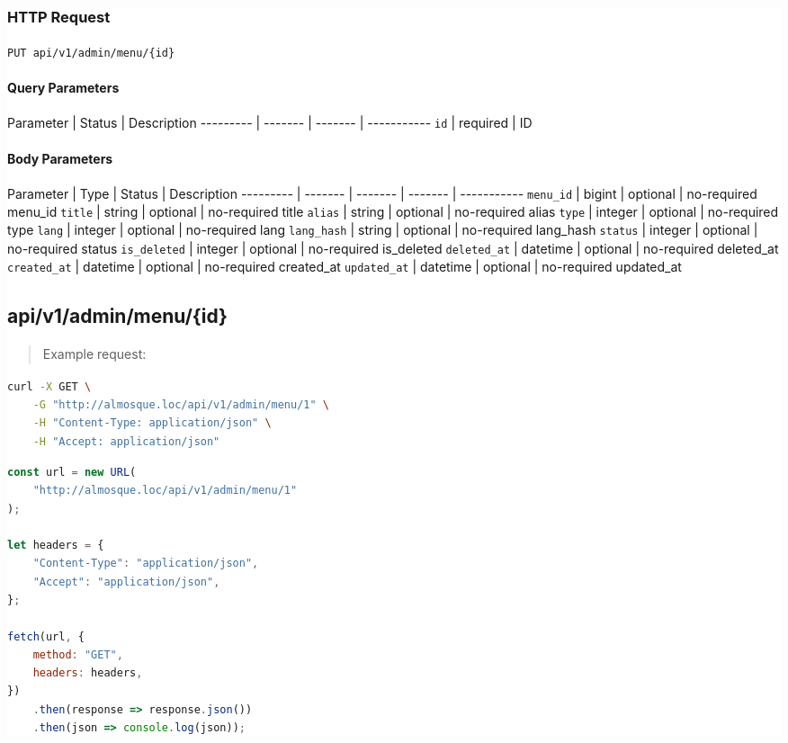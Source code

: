 

### HTTP Request
`PUT api/v1/admin/menu/{id}`

#### Query Parameters

Parameter | Status | Description
--------- | ------- | ------- | -----------
    `id` |  required  | ID
#### Body Parameters
Parameter | Type | Status | Description
--------- | ------- | ------- | ------- | -----------
    `menu_id` | bigint |  optional  | no-required menu_id
        `title` | string |  optional  | no-required title
        `alias` | string |  optional  | no-required alias
        `type` | integer |  optional  | no-required type
        `lang` | integer |  optional  | no-required lang
        `lang_hash` | string |  optional  | no-required lang_hash
        `status` | integer |  optional  | no-required status
        `is_deleted` | integer |  optional  | no-required is_deleted
        `deleted_at` | datetime |  optional  | no-required deleted_at
        `created_at` | datetime |  optional  | no-required created_at
        `updated_at` | datetime |  optional  | no-required updated_at
    



## api/v1/admin/menu/{id}
> Example request:

```bash
curl -X GET \
    -G "http://almosque.loc/api/v1/admin/menu/1" \
    -H "Content-Type: application/json" \
    -H "Accept: application/json"
```

```javascript
const url = new URL(
    "http://almosque.loc/api/v1/admin/menu/1"
);

let headers = {
    "Content-Type": "application/json",
    "Accept": "application/json",
};

fetch(url, {
    method: "GET",
    headers: headers,
})
    .then(response => response.json())
    .then(json => console.log(json));
```
